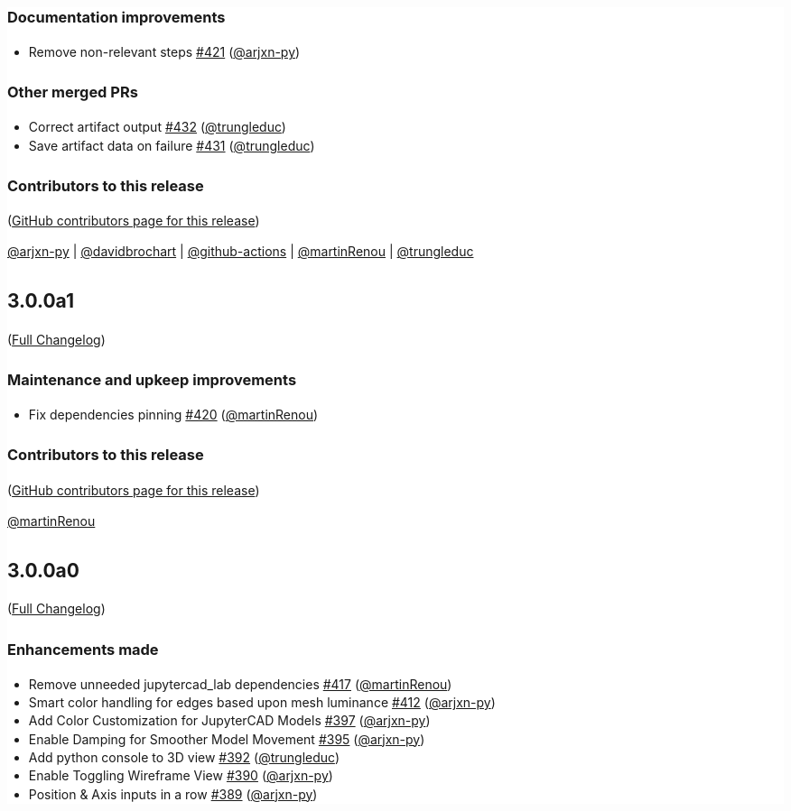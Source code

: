 ### Documentation improvements

- Remove non-relevant steps [#421](https://github.com/jupytercad/JupyterCAD/pull/421) ([@arjxn-py](https://github.com/arjxn-py))

### Other merged PRs

- Correct artifact output [#432](https://github.com/jupytercad/JupyterCAD/pull/432) ([@trungleduc](https://github.com/trungleduc))
- Save artifact data on failure [#431](https://github.com/jupytercad/JupyterCAD/pull/431) ([@trungleduc](https://github.com/trungleduc))

### Contributors to this release

([GitHub contributors page for this release](https://github.com/jupytercad/JupyterCAD/graphs/contributors?from=2024-09-16&to=2024-09-19&type=c))

[@arjxn-py](https://github.com/search?q=repo%3Ajupytercad%2FJupyterCAD+involves%3Aarjxn-py+updated%3A2024-09-16..2024-09-19&type=Issues) | [@davidbrochart](https://github.com/search?q=repo%3Ajupytercad%2FJupyterCAD+involves%3Adavidbrochart+updated%3A2024-09-16..2024-09-19&type=Issues) | [@github-actions](https://github.com/search?q=repo%3Ajupytercad%2FJupyterCAD+involves%3Agithub-actions+updated%3A2024-09-16..2024-09-19&type=Issues) | [@martinRenou](https://github.com/search?q=repo%3Ajupytercad%2FJupyterCAD+involves%3AmartinRenou+updated%3A2024-09-16..2024-09-19&type=Issues) | [@trungleduc](https://github.com/search?q=repo%3Ajupytercad%2FJupyterCAD+involves%3Atrungleduc+updated%3A2024-09-16..2024-09-19&type=Issues)

## 3.0.0a1

([Full Changelog](https://github.com/jupytercad/JupyterCAD/compare/@jupytercad/base@3.0.0-alpha.0...c1011c6a1d4e731956f30e5085ae6b7bd46d6a0e))

### Maintenance and upkeep improvements

- Fix dependencies pinning [#420](https://github.com/jupytercad/JupyterCAD/pull/420) ([@martinRenou](https://github.com/martinRenou))

### Contributors to this release

([GitHub contributors page for this release](https://github.com/jupytercad/JupyterCAD/graphs/contributors?from=2024-09-16&to=2024-09-16&type=c))

[@martinRenou](https://github.com/search?q=repo%3Ajupytercad%2FJupyterCAD+involves%3AmartinRenou+updated%3A2024-09-16..2024-09-16&type=Issues)

## 3.0.0a0

([Full Changelog](https://github.com/jupytercad/JupyterCAD/compare/@jupytercad/base@2.0.2...482f0cfc16b3ec459ee880c3fd21dc07f5f17e1b))

### Enhancements made

- Remove unneeded jupytercad_lab dependencies [#417](https://github.com/jupytercad/JupyterCAD/pull/417) ([@martinRenou](https://github.com/martinRenou))
- Smart color handling for edges based upon mesh luminance [#412](https://github.com/jupytercad/JupyterCAD/pull/412) ([@arjxn-py](https://github.com/arjxn-py))
- Add Color Customization for JupyterCAD Models [#397](https://github.com/jupytercad/JupyterCAD/pull/397) ([@arjxn-py](https://github.com/arjxn-py))
- Enable Damping for Smoother Model Movement [#395](https://github.com/jupytercad/JupyterCAD/pull/395) ([@arjxn-py](https://github.com/arjxn-py))
- Add python console to 3D view [#392](https://github.com/jupytercad/JupyterCAD/pull/392) ([@trungleduc](https://github.com/trungleduc))
- Enable Toggling Wireframe View [#390](https://github.com/jupytercad/JupyterCAD/pull/390) ([@arjxn-py](https://github.com/arjxn-py))
- Position & Axis inputs in a row [#389](https://github.com/jupytercad/JupyterCAD/pull/389) ([@arjxn-py](https://github.com/arjxn-py))